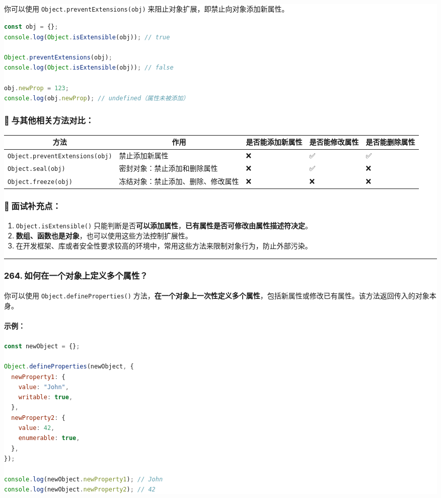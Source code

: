 你可以使用 `Object.preventExtensions(obj)` 来阻止对象扩展，即禁止向对象添加新属性。

```javascript
const obj = {};
console.log(Object.isExtensible(obj)); // true

Object.preventExtensions(obj);
console.log(Object.isExtensible(obj)); // false

obj.newProp = 123;
console.log(obj.newProp); // undefined（属性未被添加）
```

### 🔐 与其他相关方法对比：

| 方法                            | 作用                               | 是否能添加新属性 | 是否能修改属性 | 是否能删除属性 |
| ------------------------------- | ---------------------------------- | ---------------- | -------------- | -------------- |
| `Object.preventExtensions(obj)` | 禁止添加新属性                     | ❌                | ✅              | ✅              |
| `Object.seal(obj)`              | 密封对象：禁止添加和删除属性       | ❌                | ✅              | ❌              |
| `Object.freeze(obj)`            | 冻结对象：禁止添加、删除、修改属性 | ❌                | ❌              | ❌              |

### 🧠 面试补充点：

1. `Object.isExtensible()` 只能判断是否**可以添加属性**，**已有属性是否可修改由属性描述符决定**。
2. **数组、函数也是对象**，也可以使用这些方法控制扩展性。
3. 在开发框架、库或者安全性要求较高的环境中，常用这些方法来限制对象行为，防止外部污染。

------

### 264. 如何在一个对象上定义多个属性？

你可以使用 `Object.defineProperties()` 方法，**在一个对象上一次性定义多个属性**，包括新属性或修改已有属性。该方法返回传入的对象本身。

#### 示例：

```javascript
const newObject = {};

Object.defineProperties(newObject, {
  newProperty1: {
    value: "John",
    writable: true,
  },
  newProperty2: {
    value: 42,
    enumerable: true,
  },
});

console.log(newObject.newProperty1); // John
console.log(newObject.newProperty2); // 42
```
